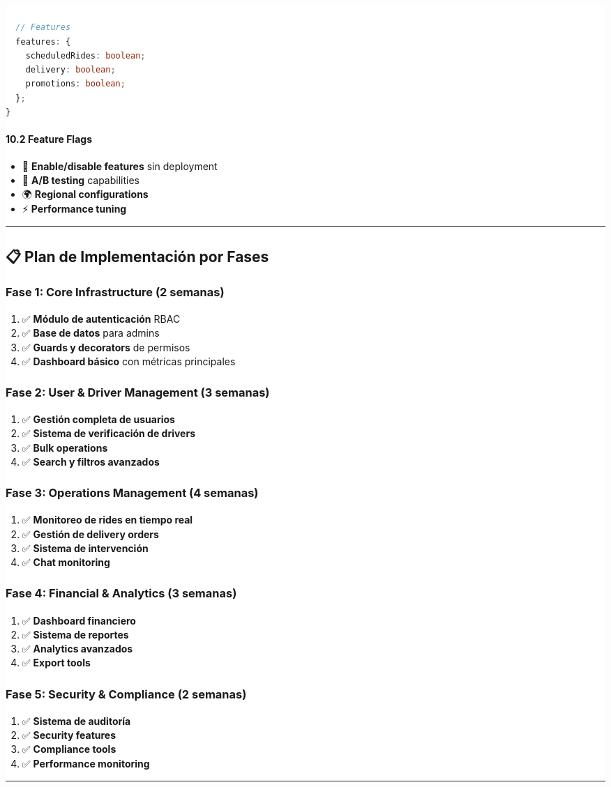 ```typescript

  // Features
  features: {
    scheduledRides: boolean;
    delivery: boolean;
    promotions: boolean;
  };
}
```

#### **10.2 Feature Flags**
- 🚩 **Enable/disable features** sin deployment
- 👥 **A/B testing** capabilities
- 🌍 **Regional configurations**
- ⚡ **Performance tuning**

---

## 📋 **Plan de Implementación por Fases**

### **Fase 1: Core Infrastructure (2 semanas)**
1. ✅ **Módulo de autenticación** RBAC
2. ✅ **Base de datos** para admins
3. ✅ **Guards y decorators** de permisos
4. ✅ **Dashboard básico** con métricas principales

### **Fase 2: User & Driver Management (3 semanas)**
1. ✅ **Gestión completa de usuarios**
2. ✅ **Sistema de verificación de drivers**
3. ✅ **Bulk operations**
4. ✅ **Search y filtros avanzados**

### **Fase 3: Operations Management (4 semanas)**
1. ✅ **Monitoreo de rides en tiempo real**
2. ✅ **Gestión de delivery orders**
3. ✅ **Sistema de intervención**
4. ✅ **Chat monitoring**

### **Fase 4: Financial & Analytics (3 semanas)**
1. ✅ **Dashboard financiero**
2. ✅ **Sistema de reportes**
3. ✅ **Analytics avanzados**
4. ✅ **Export tools**

### **Fase 5: Security & Compliance (2 semanas)**
1. ✅ **Sistema de auditoría**
2. ✅ **Security features**
3. ✅ **Compliance tools**
4. ✅ **Performance monitoring**

---